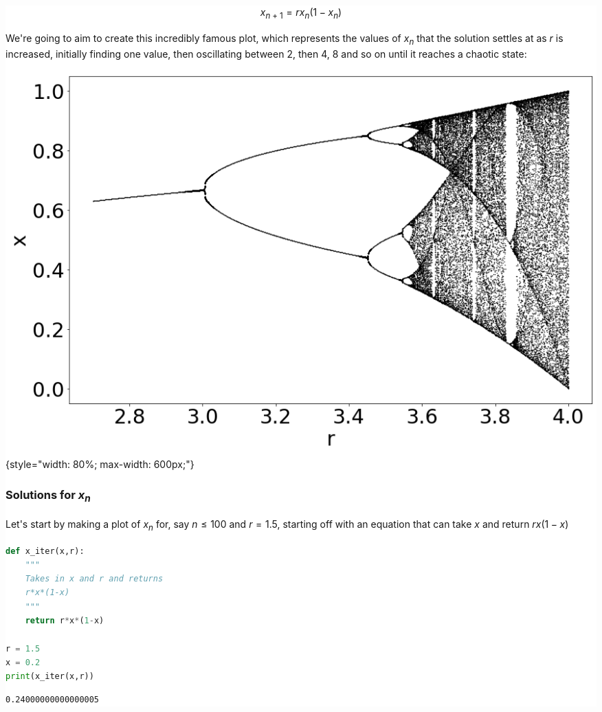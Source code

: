 $$ x_{n+1} = rx_n(1-x_n) $$

We're going to aim to create this incredibly famous plot, 
which represents the values of $x_n$ that the solution settles at as $r$ is increased, initially finding one value, then oscillating between 2, then 4, 8 and so on until it reaches a chaotic state:

![](/static/images/week9/logisticmap.png){style="width: 80%; max-width: 600px;"}


### Solutions for $x_n$

Let's start by making a plot of $x_n$ for, say $n \le 100$ and $r = 1.5$, starting off with an equation that can take $x$ and return $rx(1-x)$

```python
def x_iter(x,r):
    """
    Takes in x and r and returns 
    r*x*(1-x)
    """
    return r*x*(1-x)

r = 1.5
x = 0.2
print(x_iter(x,r))     
```
```output
0.24000000000000005
```
